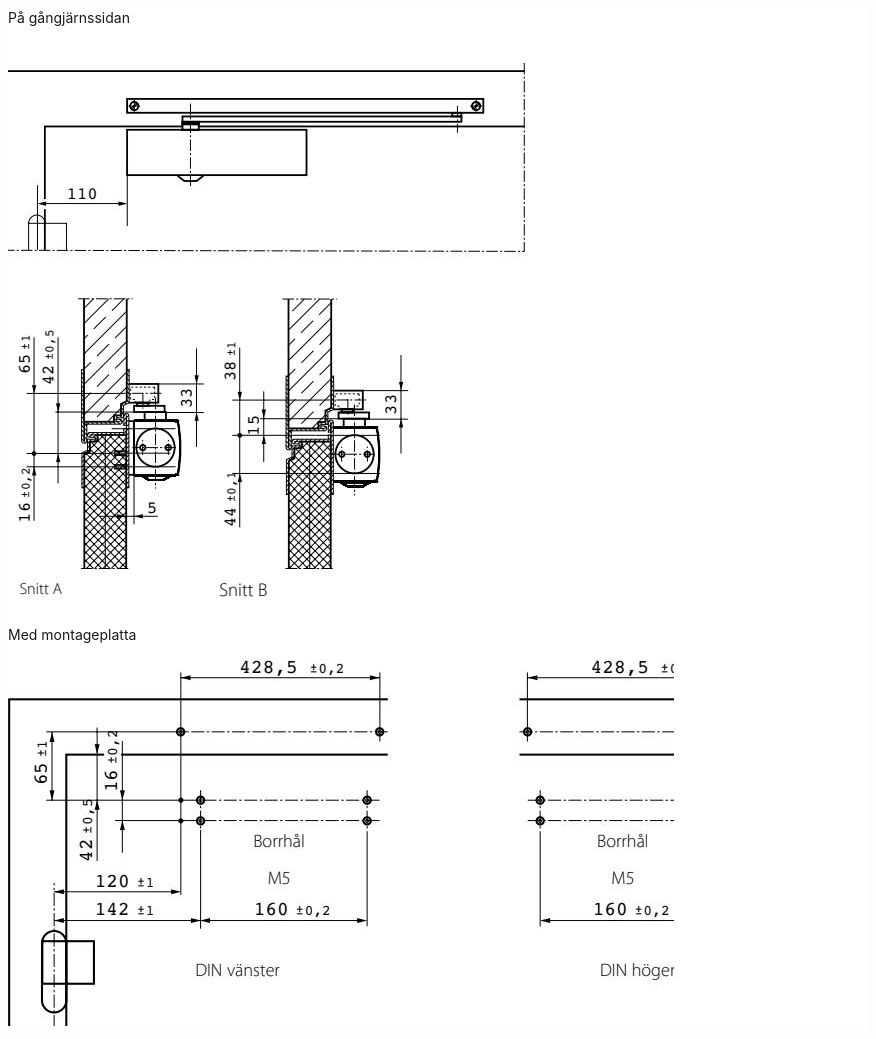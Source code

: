 På gångjärnssidan

![](_page_14_Figure_8.jpeg)

![](_page_14_Figure_9.jpeg)

Med montageplatta

![](_page_14_Figure_11.jpeg)
